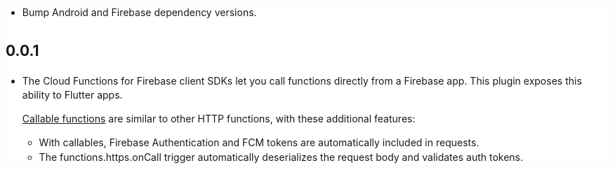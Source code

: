 * Bump Android and Firebase dependency versions.

## 0.0.1

* The Cloud Functions for Firebase client SDKs let you call functions
  directly from a Firebase app. This plugin exposes this ability to
  Flutter apps.

  [Callable functions](https://firebase.google.com/docs/functions/callable)
  are similar to other HTTP functions, with these additional features:

  - With callables, Firebase Authentication and FCM tokens are
    automatically included in requests.
  - The functions.https.onCall trigger automatically deserializes
    the request body and validates auth tokens.
